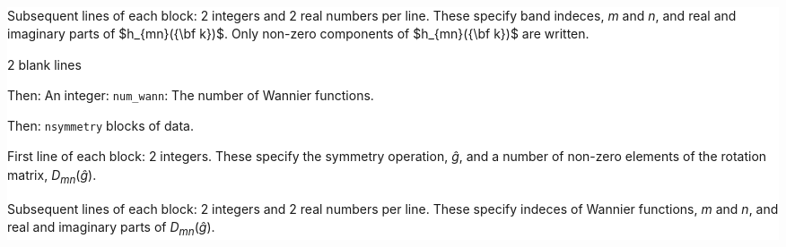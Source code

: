 Subsequent lines of each block: 2 integers and 2 real numbers per line.
These specify band indeces, $m$ and $n$, and real and imaginary parts of
$h_{mn}({\bf k})$. Only non-zero components of $h_{mn}({\bf k})$ are
written.

2 blank lines

Then: An integer: `num_wann`: The number of Wannier functions.

Then: `nsymmetry` blocks of data.

First line of each block: 2 integers. These specify the symmetry
operation, $\hat{g}$, and a number of non-zero elements of the rotation
matrix, $D_{mn}(\hat{g})$.

Subsequent lines of each block: 2 integers and 2 real numbers per line.
These specify indeces of Wannier functions, $m$ and $n$, and real and
imaginary parts of $D_{mn}(\hat{g})$.
